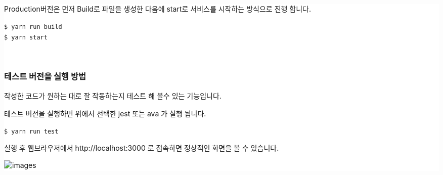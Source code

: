 Production버전은 먼저 Build로 파일을 생성한 다음에 start로 서비스를 시작하는 방식으로 진행 합니다.

```sh
$ yarn run build
$ yarn start
```

<br/>

### 테스트 버전을 실행 방법

작성한 코드가 원하는 대로 잘 작동하는지 테스트 해 볼수 있는 기능입니다.

테스트 버전을 실행하면 위에서 선택한 jest 또는 ava 가 실행 됩니다.

```sh
$ yarn run test
```

실행 후 웹브라우저에서 http://localhost:3000 로 접속하면 정상적인 화면을 볼 수 있습니다.

![images](https://t1.daumcdn.net/cfile/tistory/99D2404D5D0A44B435)
